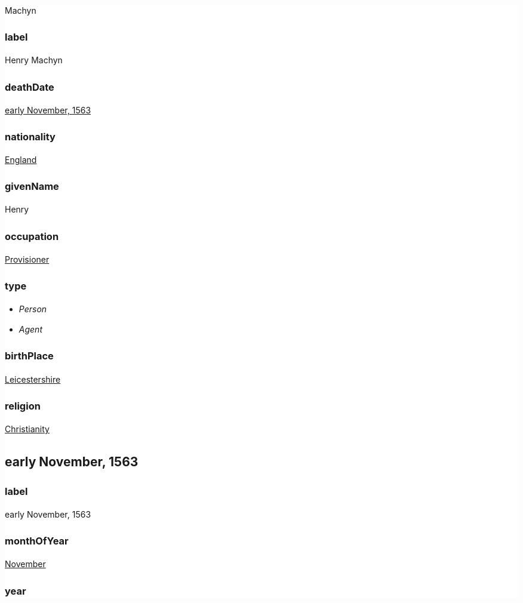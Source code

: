 
Machyn

### label


Henry Machyn

### deathDate


[early November, 1563](#early-November-1563)

### nationality


[England](#England)

### givenName


Henry

### occupation


[Provisioner](#Provisioner)

### type

 - *Person*

 - *Agent*

### birthPlace


[Leicestershire](#Leicestershire)

### religion


[Christianity](#Christianity)

## early November, 1563

### label


early November, 1563

### monthOfYear


[November](#November)

### year
